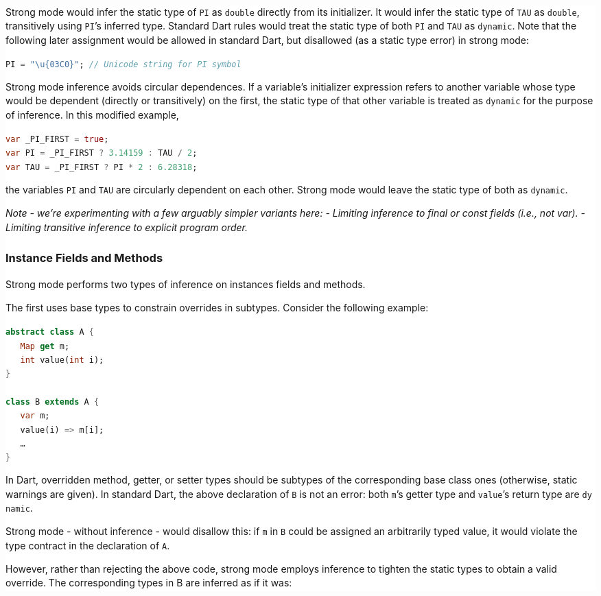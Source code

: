 Strong mode would infer the static type of `PI` as `double` directly from its initializer.  It would infer the static type of `TAU` as `double`, transitively using `PI`’s inferred type. Standard Dart rules would treat the static type of both `PI` and `TAU` as `dynamic`.  Note that the following later assignment would be allowed in standard Dart, but disallowed (as a static type error) in strong mode:
```dart
PI = "\u{03C0}"; // Unicode string for PI symbol 
```
Strong mode inference avoids circular dependences.  If a variable’s initializer expression refers to another variable whose type would be dependent (directly or transitively) on the first, the static type of that other variable is treated as `dynamic` for the purpose of inference.  In this modified example, 

```dart
var _PI_FIRST = true;
var PI = _PI_FIRST ? 3.14159 : TAU / 2;
var TAU = _PI_FIRST ? PI * 2 : 6.28318;
```

the variables `PI` and `TAU` are circularly dependent on each other.  Strong mode would leave the static type of both as `dynamic`. 

<em>
Note - we’re experimenting with a few arguably simpler variants here:
- Limiting inference to final or const fields (i.e., not var). 
- Limiting transitive inference to explicit program order.
</em>

### Instance Fields and Methods

Strong mode performs two types of inference on instances fields and methods. 

The first uses base types to constrain overrides in subtypes.  Consider the following example: 

```dart
abstract class A {
   Map get m;
   int value(int i);
}

class B extends A {
   var m;   
   value(i) => m[i];
   …
} 
```

In Dart, overridden method, getter, or setter types should be subtypes of the corresponding base class ones (otherwise, static warnings are given).  In standard Dart, the above declaration of `B` is not an error: both `m`’s getter type and `value`’s return type are `dynamic`. 

Strong mode - without inference - would disallow this: if `m` in `B` could be assigned an arbitrarily typed value, it would violate the type contract in the declaration of `A`.

However, rather than rejecting the above code, strong mode employs inference to tighten the static types to obtain a valid override.  The corresponding types in B are inferred as if it was: 
